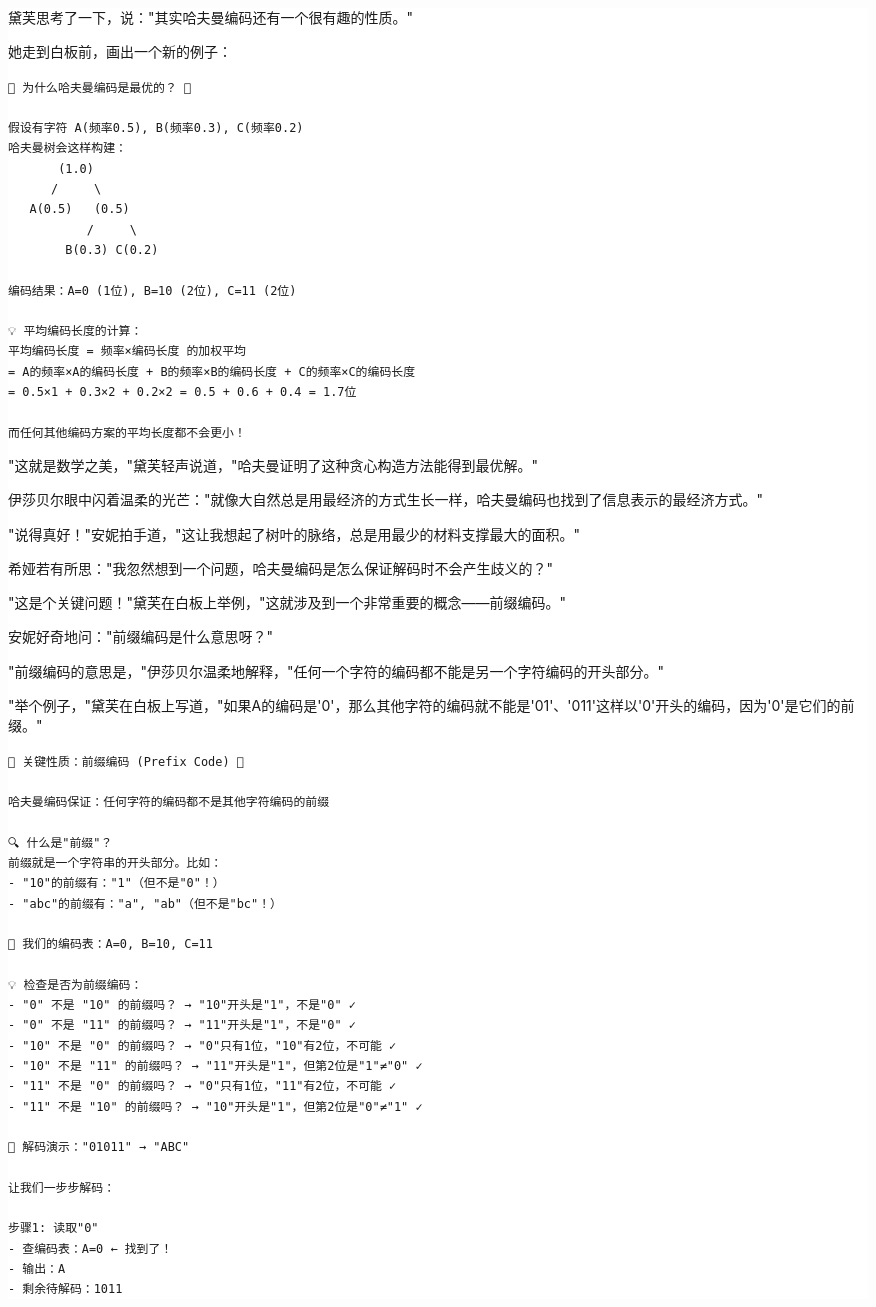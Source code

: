 黛芙思考了一下，说："其实哈夫曼编码还有一个很有趣的性质。"

她走到白板前，画出一个新的例子：

```
🌟 为什么哈夫曼编码是最优的？ 🌟

假设有字符 A(频率0.5), B(频率0.3), C(频率0.2)
哈夫曼树会这样构建：
       (1.0)
      /     \
   A(0.5)   (0.5)
           /     \
        B(0.3) C(0.2)

编码结果：A=0 (1位), B=10 (2位), C=11 (2位)

💡 平均编码长度的计算：
平均编码长度 = 频率×编码长度 的加权平均
= A的频率×A的编码长度 + B的频率×B的编码长度 + C的频率×C的编码长度
= 0.5×1 + 0.3×2 + 0.2×2 = 0.5 + 0.6 + 0.4 = 1.7位

而任何其他编码方案的平均长度都不会更小！
```

"这就是数学之美，"黛芙轻声说道，"哈夫曼证明了这种贪心构造方法能得到最优解。"

伊莎贝尔眼中闪着温柔的光芒："就像大自然总是用最经济的方式生长一样，哈夫曼编码也找到了信息表示的最经济方式。"

"说得真好！"安妮拍手道，"这让我想起了树叶的脉络，总是用最少的材料支撑最大的面积。"

希娅若有所思："我忽然想到一个问题，哈夫曼编码是怎么保证解码时不会产生歧义的？"

"这是个关键问题！"黛芙在白板上举例，"这就涉及到一个非常重要的概念——前缀编码。"

安妮好奇地问："前缀编码是什么意思呀？"

"前缀编码的意思是，"伊莎贝尔温柔地解释，"任何一个字符的编码都不能是另一个字符编码的开头部分。"

"举个例子，"黛芙在白板上写道，"如果A的编码是'0'，那么其他字符的编码就不能是'01'、'011'这样以'0'开头的编码，因为'0'是它们的前缀。"

```
🌸 关键性质：前缀编码 (Prefix Code) 🌸

哈夫曼编码保证：任何字符的编码都不是其他字符编码的前缀

🔍 什么是"前缀"？
前缀就是一个字符串的开头部分。比如：
- "10"的前缀有："1"（但不是"0"！）
- "abc"的前缀有："a", "ab"（但不是"bc"！）

📝 我们的编码表：A=0, B=10, C=11

💡 检查是否为前缀编码：
- "0" 不是 "10" 的前缀吗？ → "10"开头是"1"，不是"0" ✓
- "0" 不是 "11" 的前缀吗？ → "11"开头是"1"，不是"0" ✓  
- "10" 不是 "0" 的前缀吗？ → "0"只有1位，"10"有2位，不可能 ✓
- "10" 不是 "11" 的前缀吗？ → "11"开头是"1"，但第2位是"1"≠"0" ✓
- "11" 不是 "0" 的前缀吗？ → "0"只有1位，"11"有2位，不可能 ✓
- "11" 不是 "10" 的前缀吗？ → "10"开头是"1"，但第2位是"0"≠"1" ✓

🎯 解码演示："01011" → "ABC"

让我们一步步解码：

步骤1: 读取"0"
- 查编码表：A=0 ← 找到了！
- 输出：A
- 剩余待解码：1011
```
